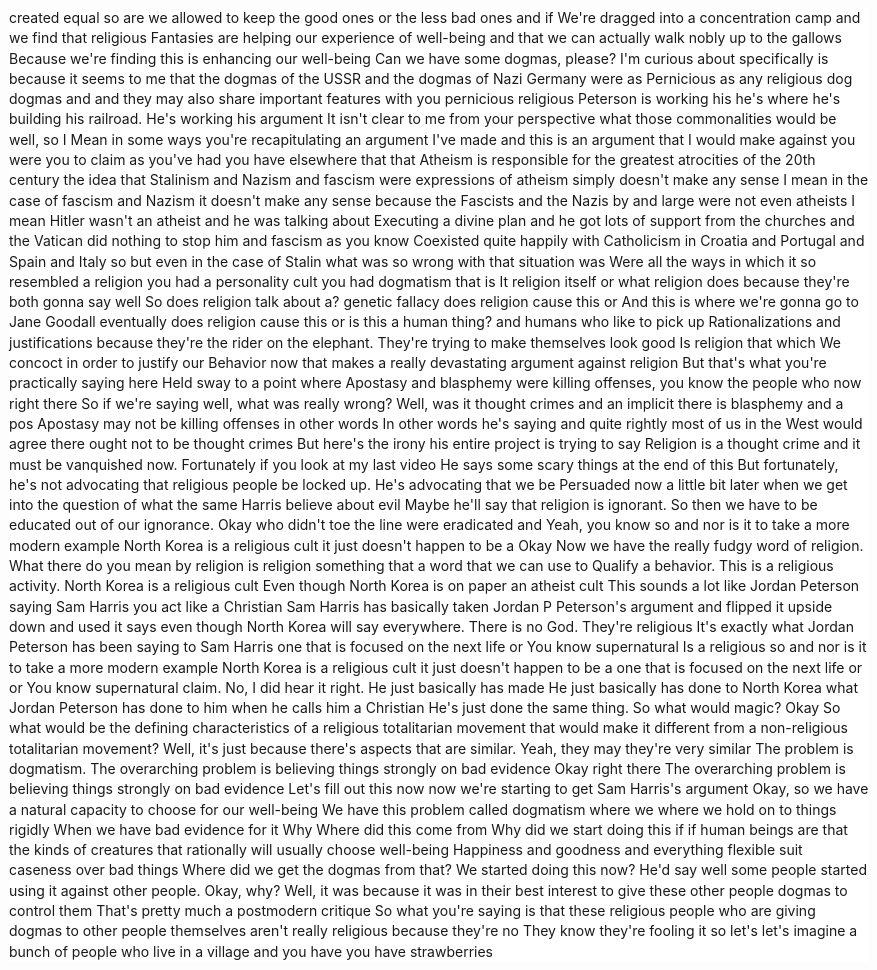 created equal so are we allowed to keep the good ones or the less bad ones and if We're dragged into a concentration camp and we find that religious Fantasies are helping our experience of well-being and that we can actually walk nobly up to the gallows Because we're finding this is enhancing our well-being Can we have some dogmas, please? I'm curious about specifically is because it seems to me that the dogmas of the USSR and the dogmas of Nazi Germany were as Pernicious as any religious dog dogmas and and they may also share important features with you pernicious religious Peterson is working his he's where he's building his railroad. He's working his argument It isn't clear to me from your perspective what those commonalities would be well, so I Mean in some ways you're recapitulating an argument I've made and this is an argument that I would make against you were you to claim as you've had you have elsewhere that that Atheism is responsible for the greatest atrocities of the 20th century the idea that Stalinism and Nazism and fascism were expressions of atheism simply doesn't make any sense I mean in the case of fascism and Nazism it doesn't make any sense because the Fascists and the Nazis by and large were not even atheists I mean Hitler wasn't an atheist and he was talking about Executing a divine plan and he got lots of support from the churches and the Vatican did nothing to stop him and fascism as you know Coexisted quite happily with Catholicism in Croatia and Portugal and Spain and Italy so but even in the case of Stalin what was so wrong with that situation was Were all the ways in which it so resembled a religion you had a personality cult you had dogmatism that is It religion itself or what religion does because they're both gonna say well So does religion talk about a? genetic fallacy does religion cause this or And this is where we're gonna go to Jane Goodall eventually does religion cause this or is this a human thing? and humans who like to pick up Rationalizations and justifications because they're the rider on the elephant. They're trying to make themselves look good Is religion that which We concoct in order to justify our Behavior now that makes a really devastating argument against religion But that's what you're practically saying here Held sway to a point where Apostasy and blasphemy were killing offenses, you know the people who now right there So if we're saying well, what was really wrong? Well, was it thought crimes and an implicit there is blasphemy and a pos Apostasy may not be killing offenses in other words In other words he's saying and quite rightly most of us in the West would agree there ought not to be thought crimes But here's the irony his entire project is trying to say Religion is a thought crime and it must be vanquished now. Fortunately if you look at my last video He says some scary things at the end of this But fortunately, he's not advocating that religious people be locked up. He's advocating that we be Persuaded now a little bit later when we get into the question of what the same Harris believe about evil Maybe he'll say that religion is ignorant. So then we have to be educated out of our ignorance. Okay who didn't toe the line were eradicated and Yeah, you know so and nor is it to take a more modern example North Korea is a religious cult it just doesn't happen to be a Okay Now we have the really fudgy word of religion. What there do you mean by religion is religion something that a word that we can use to Qualify a behavior. This is a religious activity. North Korea is a religious cult Even though North Korea is on paper an atheist cult This sounds a lot like Jordan Peterson saying Sam Harris you act like a Christian Sam Harris has basically taken Jordan P Peterson's argument and flipped it upside down and used it says even though North Korea will say everywhere. There is no God. They're religious It's exactly what Jordan Peterson has been saying to Sam Harris one that is focused on the next life or You know supernatural Is a religious so and nor is it to take a more modern example North Korea is a religious cult it just doesn't happen to be a one that is focused on the next life or or You know supernatural claim. No, I did hear it right. He just basically has made He just basically has done to North Korea what Jordan Peterson has done to him when he calls him a Christian He's just done the same thing. So what would magic? Okay So what would be the defining characteristics of a religious totalitarian movement that would make it different from a non-religious totalitarian movement? Well, it's just because there's aspects that are similar. Yeah, they may they're very similar The problem is dogmatism. The overarching problem is believing things strongly on bad evidence Okay right there The overarching problem is believing things strongly on bad evidence Let's fill out this now now we're starting to get Sam Harris's argument Okay, so we have a natural capacity to choose for our well-being We have this problem called dogmatism where we where we hold on to things rigidly When we have bad evidence for it Why Where did this come from Why did we start doing this if if human beings are that the kinds of creatures that rationally will usually choose well-being Happiness and goodness and everything flexible suit caseness over bad things Where did we get the dogmas from that? We started doing this now? He'd say well some people started using it against other people. Okay, why? Well, it was because it was in their best interest to give these other people dogmas to control them That's pretty much a postmodern critique So what you're saying is that these religious people who are giving dogmas to other people themselves aren't really religious because they're no They know they're fooling it so let's let's imagine a bunch of people who live in a village and you have you have strawberries